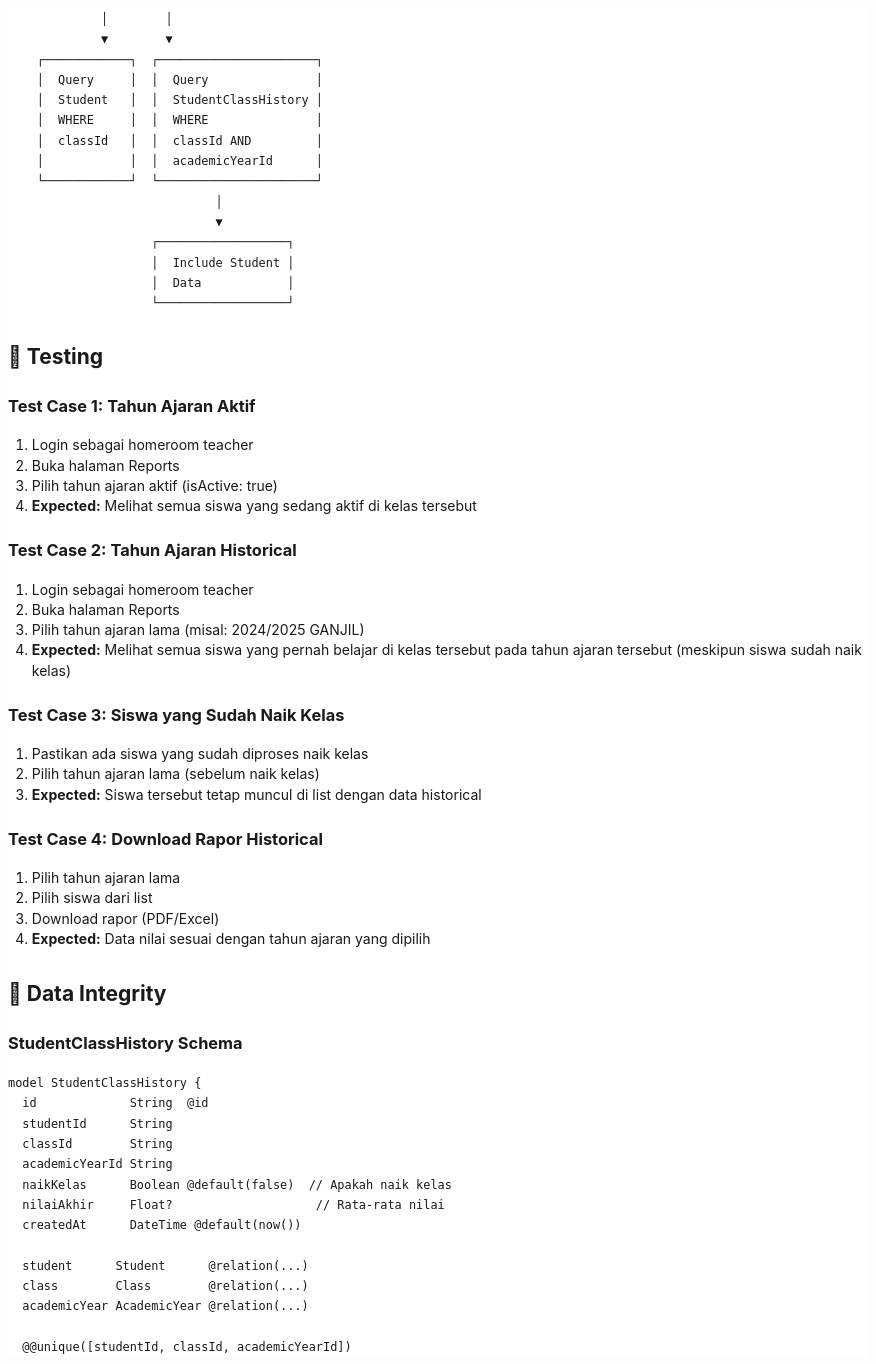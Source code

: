 ```
             │        │
             ▼        ▼
    ┌────────────┐  ┌──────────────────────┐
    │  Query     │  │  Query               │
    │  Student   │  │  StudentClassHistory │
    │  WHERE     │  │  WHERE               │
    │  classId   │  │  classId AND         │
    │            │  │  academicYearId      │
    └────────────┘  └──────────────────────┘
                             │
                             ▼
                    ┌──────────────────┐
                    │  Include Student │
                    │  Data            │
                    └──────────────────┘
```

## 🧪 Testing

### Test Case 1: Tahun Ajaran Aktif
1. Login sebagai homeroom teacher
2. Buka halaman Reports
3. Pilih tahun ajaran aktif (isActive: true)
4. **Expected:** Melihat semua siswa yang sedang aktif di kelas tersebut

### Test Case 2: Tahun Ajaran Historical
1. Login sebagai homeroom teacher
2. Buka halaman Reports
3. Pilih tahun ajaran lama (misal: 2024/2025 GANJIL)
4. **Expected:** Melihat semua siswa yang pernah belajar di kelas tersebut pada tahun ajaran tersebut (meskipun siswa sudah naik kelas)

### Test Case 3: Siswa yang Sudah Naik Kelas
1. Pastikan ada siswa yang sudah diproses naik kelas
2. Pilih tahun ajaran lama (sebelum naik kelas)
3. **Expected:** Siswa tersebut tetap muncul di list dengan data historical

### Test Case 4: Download Rapor Historical
1. Pilih tahun ajaran lama
2. Pilih siswa dari list
3. Download rapor (PDF/Excel)
4. **Expected:** Data nilai sesuai dengan tahun ajaran yang dipilih

## 🔐 Data Integrity

### StudentClassHistory Schema
```prisma
model StudentClassHistory {
  id             String  @id
  studentId      String
  classId        String
  academicYearId String
  naikKelas      Boolean @default(false)  // Apakah naik kelas
  nilaiAkhir     Float?                    // Rata-rata nilai
  createdAt      DateTime @default(now())

  student      Student      @relation(...)
  class        Class        @relation(...)
  academicYear AcademicYear @relation(...)

  @@unique([studentId, classId, academicYearId])
```